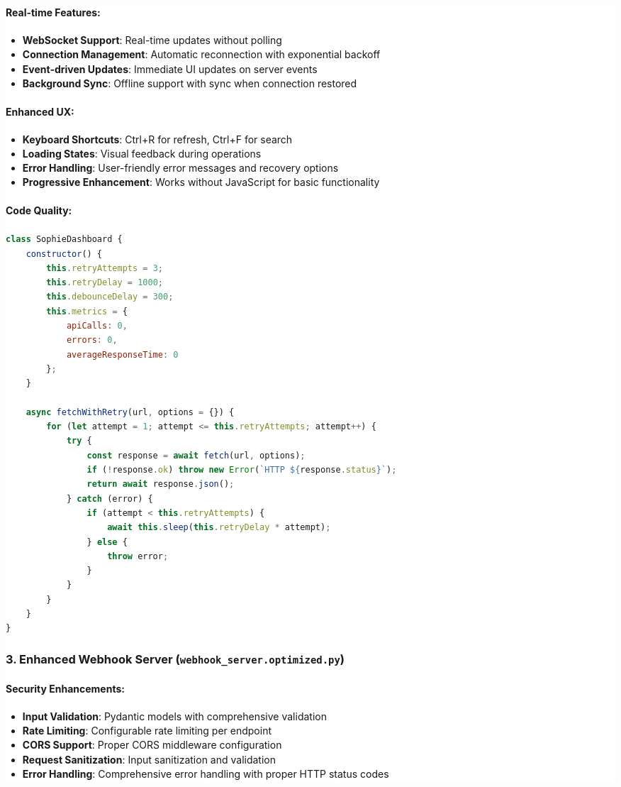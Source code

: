 #### **Real-time Features:**
- **WebSocket Support**: Real-time updates without polling
- **Connection Management**: Automatic reconnection with exponential backoff
- **Event-driven Updates**: Immediate UI updates on server events
- **Background Sync**: Offline support with sync when connection restored

#### **Enhanced UX:**
- **Keyboard Shortcuts**: Ctrl+R for refresh, Ctrl+F for search
- **Loading States**: Visual feedback during operations
- **Error Handling**: User-friendly error messages and recovery options
- **Progressive Enhancement**: Works without JavaScript for basic functionality

#### **Code Quality:**
```javascript
class SophieDashboard {
    constructor() {
        this.retryAttempts = 3;
        this.retryDelay = 1000;
        this.debounceDelay = 300;
        this.metrics = {
            apiCalls: 0,
            errors: 0,
            averageResponseTime: 0
        };
    }
    
    async fetchWithRetry(url, options = {}) {
        for (let attempt = 1; attempt <= this.retryAttempts; attempt++) {
            try {
                const response = await fetch(url, options);
                if (!response.ok) throw new Error(`HTTP ${response.status}`);
                return await response.json();
            } catch (error) {
                if (attempt < this.retryAttempts) {
                    await this.sleep(this.retryDelay * attempt);
                } else {
                    throw error;
                }
            }
        }
    }
}
```

### **3. Enhanced Webhook Server (`webhook_server.optimized.py`)**

#### **Security Enhancements:**
- **Input Validation**: Pydantic models with comprehensive validation
- **Rate Limiting**: Configurable rate limiting per endpoint
- **CORS Support**: Proper CORS middleware configuration
- **Request Sanitization**: Input sanitization and validation
- **Error Handling**: Comprehensive error handling with proper HTTP status codes
